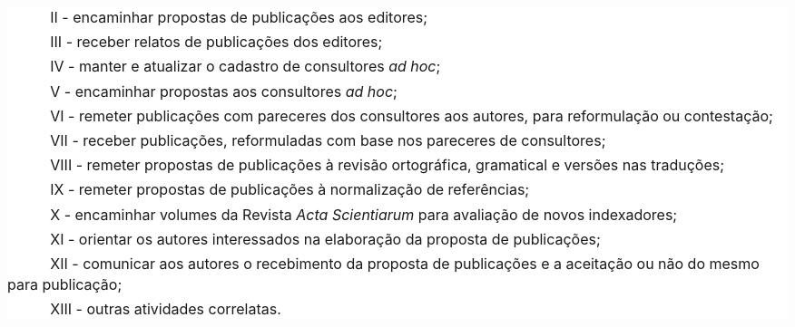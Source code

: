 <p class=REDUEM-Itens style='margin-top:0cm;margin-right:0cm;margin-bottom:
3.0pt;margin-left:0cm;text-indent:35.45pt'><span style='font-size:12.0pt;
mso-no-proof:yes'>II - encaminhar propostas de publicações aos editores;<o:p></o:p></span></p>

<p class=REDUEM-Itens style='margin-top:0cm;margin-right:0cm;margin-bottom:
3.0pt;margin-left:0cm;text-indent:35.45pt'><span style='font-size:12.0pt;
mso-no-proof:yes'>III - receber relatos de publicações dos editores;<o:p></o:p></span></p>

<p class=REDUEM-Itens style='margin-top:0cm;margin-right:0cm;margin-bottom:
3.0pt;margin-left:0cm;text-indent:35.45pt'><span style='font-size:12.0pt;
mso-no-proof:yes'>IV - manter e atualizar o cadastro de consultores <i
style='mso-bidi-font-style:normal'>ad hoc</i>;<o:p></o:p></span></p>

<p class=REDUEM-Itens style='margin-top:0cm;margin-right:0cm;margin-bottom:
3.0pt;margin-left:0cm;text-indent:35.45pt'><span style='font-size:12.0pt;
mso-no-proof:yes'>V - encaminhar propostas aos consultores <i style='mso-bidi-font-style:
normal'>ad hoc</i>;<o:p></o:p></span></p>

<p class=REDUEM-Itens style='margin-top:0cm;margin-right:0cm;margin-bottom:
3.0pt;margin-left:0cm;text-indent:35.45pt'><span style='font-size:12.0pt;
mso-no-proof:yes'>VI - remeter publicações com pareceres dos consultores aos
autores, para reformulação ou contestação;<o:p></o:p></span></p>

<p class=REDUEM-Itens style='margin-top:0cm;margin-right:0cm;margin-bottom:
3.0pt;margin-left:0cm;text-indent:35.45pt'><span style='font-size:12.0pt;
mso-no-proof:yes'>VII - receber publicações, reformuladas com base nos
pareceres de consultores;<o:p></o:p></span></p>

<p class=REDUEM-Itens style='margin-top:0cm;margin-right:0cm;margin-bottom:
3.0pt;margin-left:0cm;text-indent:35.45pt'><span style='font-size:12.0pt;
mso-no-proof:yes'>VIII - remeter propostas de publicações à revisão
ortográfica, gramatical e versões nas traduções;<o:p></o:p></span></p>

<p class=REDUEM-Itens style='margin-top:0cm;margin-right:0cm;margin-bottom:
3.0pt;margin-left:0cm;text-indent:35.45pt'><span style='font-size:12.0pt;
mso-no-proof:yes'>IX - remeter propostas de publicações à normalização de
referências;<o:p></o:p></span></p>

<p class=REDUEM-Itens style='margin-top:0cm;margin-right:0cm;margin-bottom:
3.0pt;margin-left:0cm;text-indent:35.45pt'><span style='font-size:12.0pt;
mso-no-proof:yes'>X - encaminhar volumes da Revista <i style='mso-bidi-font-style:
normal'>Acta Scientiarum</i> para avaliação de novos indexadores;<o:p></o:p></span></p>

<p class=REDUEM-Itens style='margin-top:0cm;margin-right:0cm;margin-bottom:
3.0pt;margin-left:0cm;text-indent:35.45pt'><span style='font-size:12.0pt;
mso-no-proof:yes'>XI - orientar os autores interessados na elaboração da
proposta de publicações;<o:p></o:p></span></p>

<p class=REDUEM-Itens style='margin-top:0cm;margin-right:0cm;margin-bottom:
3.0pt;margin-left:0cm;text-indent:35.45pt'><span style='font-size:12.0pt;
mso-no-proof:yes'>XII - comunicar aos autores o recebimento da proposta de
publicações e a aceitação ou não do mesmo para publicação;<o:p></o:p></span></p>

<p class=REDUEM-Itens style='margin-top:0cm;margin-right:0cm;margin-bottom:
3.0pt;margin-left:0cm;text-indent:35.45pt'><span style='font-size:12.0pt;
mso-no-proof:yes'>XIII - outras atividades correlatas.<o:p></o:p></span></p>
